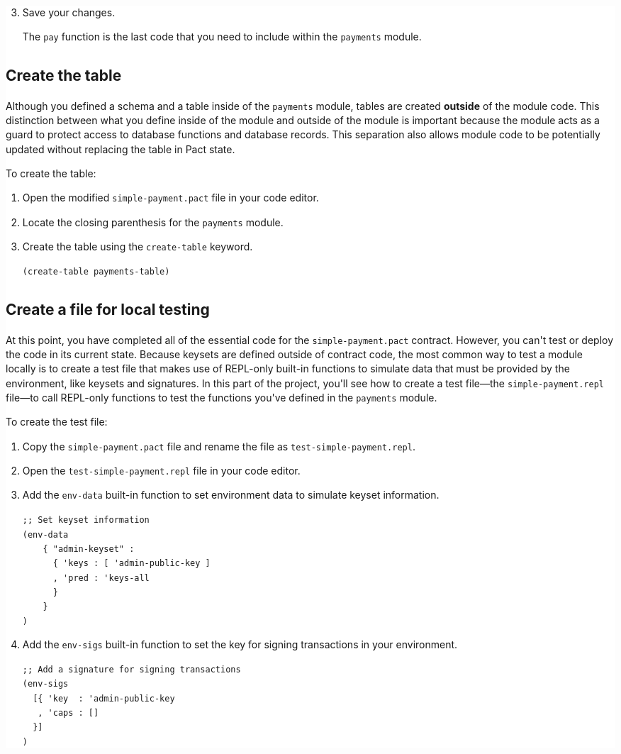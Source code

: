 3. Save your changes.
   
   The `pay` function is the last code that you need to include within the `payments` module. 

## Create the table

Although you defined a schema and a table inside of the `payments` module, tables are created **outside** of the module code.
This distinction between what you define inside of the module and outside of the module is important because the module acts as a guard to protect access to database functions and database records. 
This separation also allows module code to be potentially updated without replacing the table in Pact state. 

To create the table:

1. Open the modified `simple-payment.pact` file in your code editor.

2. Locate the closing parenthesis for the `payments` module.

3. Create the table using the `create-table` keyword.
   
   ```pact
   (create-table payments-table)
   ```

## Create a file for local testing

At this point, you have completed all of the essential code for the `simple-payment.pact` contract. 
However, you can't test or deploy the code in its current state.
Because keysets are defined outside of contract code, the most common way to test a module locally is to create a test file that makes use of REPL-only built-in functions to simulate data that must be provided by the environment, like keysets and signatures.
In this part of the project, you'll see how to create a test file—the `simple-payment.repl` file—to call REPL-only functions to test the functions you've defined in the `payments` module.

To create the test file:

1. Copy the `simple-payment.pact` file and rename the file as `test-simple-payment.repl`.
2. Open the `test-simple-payment.repl` file in your code editor.
3. Add the `env-data` built-in function to set environment data to simulate keyset information.
   
   ```pact
   ;; Set keyset information
   (env-data
       { "admin-keyset" :
         { 'keys : [ 'admin-public-key ]
         , 'pred : 'keys-all
         }
       }
   )
   ```

4. Add the `env-sigs` built-in function to set the key for signing transactions in your environment.
   
   ```pact
   ;; Add a signature for signing transactions
   (env-sigs
     [{ 'key  : 'admin-public-key
      , 'caps : []
     }]
   )
   ```
